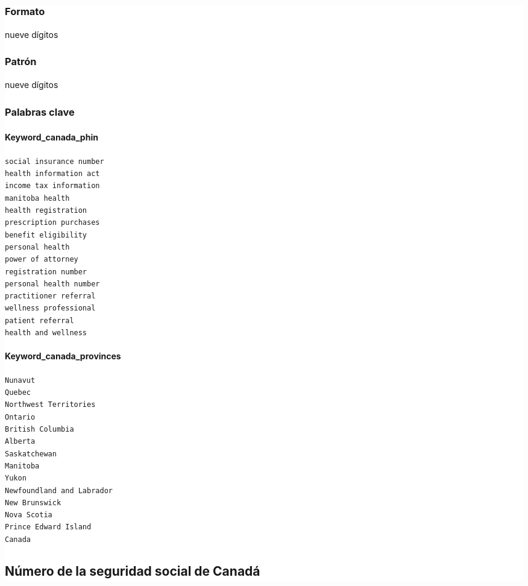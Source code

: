 ### <a name="format"></a>Formato

nueve dígitos

### <a name="pattern"></a>Patrón

nueve dígitos

### <a name="keywords"></a>Palabras clave

#### <a name="keyword_canada_phin"></a>Keyword\_canada\_phin

```
social insurance number
health information act
income tax information
manitoba health
health registration
prescription purchases
benefit eligibility
personal health
power of attorney
registration number
personal health number
practitioner referral
wellness professional
patient referral
health and wellness
```

#### <a name="keyword_canada_provinces"></a>Keyword\_canada\_provinces

```
Nunavut
Quebec
Northwest Territories
Ontario
British Columbia
Alberta
Saskatchewan
Manitoba
Yukon
Newfoundland and Labrador
New Brunswick
Nova Scotia
Prince Edward Island
Canada
```

## <a name="canada-social-insurance-number"></a>Número de la seguridad social de Canadá
